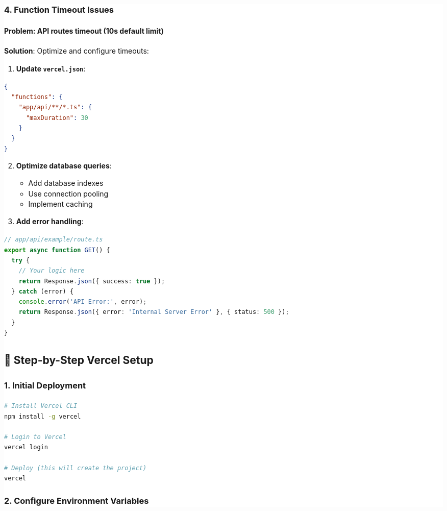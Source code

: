 ### 4. Function Timeout Issues

#### Problem: API routes timeout (10s default limit)

**Solution**: Optimize and configure timeouts:

1. **Update `vercel.json`**:

```json
{
  "functions": {
    "app/api/**/*.ts": {
      "maxDuration": 30
    }
  }
}
```

2. **Optimize database queries**:
   - Add database indexes
   - Use connection pooling
   - Implement caching

3. **Add error handling**:

```typescript
// app/api/example/route.ts
export async function GET() {
  try {
    // Your logic here
    return Response.json({ success: true });
  } catch (error) {
    console.error('API Error:', error);
    return Response.json({ error: 'Internal Server Error' }, { status: 500 });
  }
}
```

## 🔧 Step-by-Step Vercel Setup

### 1. Initial Deployment

```bash
# Install Vercel CLI
npm install -g vercel

# Login to Vercel
vercel login

# Deploy (this will create the project)
vercel
```

### 2. Configure Environment Variables
